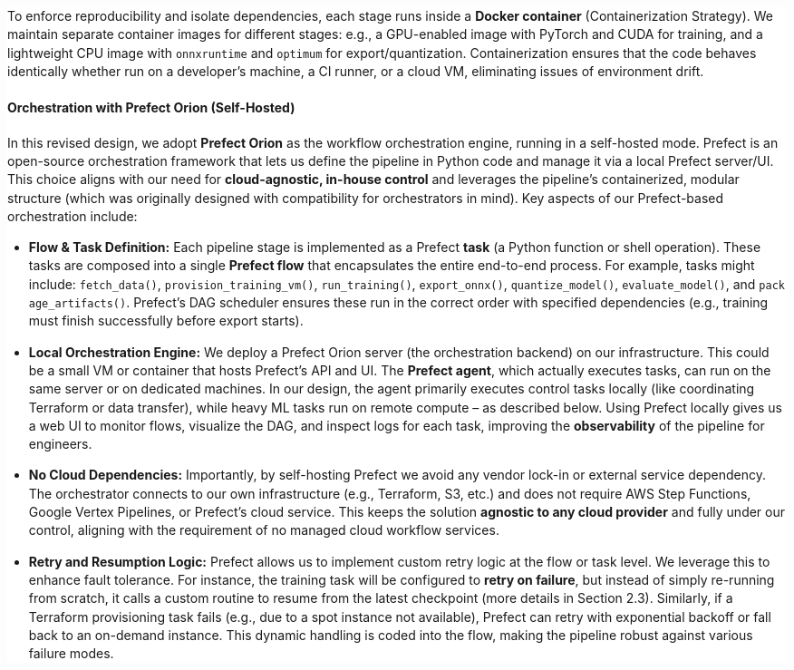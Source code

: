 To enforce reproducibility and isolate dependencies, each stage runs inside a
**Docker container** (Containerization Strategy). We maintain separate
container images for different stages: e.g., a GPU-enabled image with PyTorch
and CUDA for training, and a lightweight CPU image with `onnxruntime` and
`optimum` for export/quantization. Containerization ensures that the code
behaves identically whether run on a developer’s machine, a CI runner, or a
cloud VM, eliminating issues of environment drift.

#### Orchestration with Prefect Orion (Self-Hosted)

In this revised design, we adopt **Prefect Orion** as the workflow
orchestration engine, running in a self-hosted mode. Prefect is an open-source
orchestration framework that lets us define the pipeline in Python code and
manage it via a local Prefect server/UI. This choice aligns with our need for
**cloud-agnostic, in-house control** and leverages the pipeline’s
containerized, modular structure (which was originally designed with
compatibility for orchestrators in mind). Key aspects of our Prefect-based
orchestration include:

- **Flow & Task Definition:** Each pipeline stage is implemented as a Prefect
  **task** (a Python function or shell operation). These tasks are composed
  into a single **Prefect flow** that encapsulates the entire end-to-end
  process. For example, tasks might include: `fetch_data()`,
  `provision_training_vm()`, `run_training()`, `export_onnx()`,
  `quantize_model()`, `evaluate_model()`, and `package_artifacts()`. Prefect’s
  DAG scheduler ensures these run in the correct order with specified
  dependencies (e.g., training must finish successfully before export starts).

- **Local Orchestration Engine:** We deploy a Prefect Orion server (the
  orchestration backend) on our infrastructure. This could be a small VM or
  container that hosts Prefect’s API and UI. The **Prefect agent**, which
  actually executes tasks, can run on the same server or on dedicated machines.
  In our design, the agent primarily executes control tasks locally (like
  coordinating Terraform or data transfer), while heavy ML tasks run on remote
  compute – as described below. Using Prefect locally gives us a web UI to
  monitor flows, visualize the DAG, and inspect logs for each task, improving
  the **observability** of the pipeline for engineers.

- **No Cloud Dependencies:** Importantly, by self-hosting Prefect we avoid any
  vendor lock-in or external service dependency. The orchestrator connects to
  our own infrastructure (e.g., Terraform, S3, etc.) and does not require AWS
  Step Functions, Google Vertex Pipelines, or Prefect’s cloud service. This
  keeps the solution **agnostic to any cloud provider** and fully under our
  control, aligning with the requirement of no managed cloud workflow services.

- **Retry and Resumption Logic:** Prefect allows us to implement custom retry
  logic at the flow or task level. We leverage this to enhance fault tolerance.
  For instance, the training task will be configured to **retry on failure**,
  but instead of simply re-running from scratch, it calls a custom routine to
  resume from the latest checkpoint (more details in Section 2.3). Similarly,
  if a Terraform provisioning task fails (e.g., due to a spot instance not
  available), Prefect can retry with exponential backoff or fall back to an
  on-demand instance. This dynamic handling is coded into the flow, making the
  pipeline robust against various failure modes.
